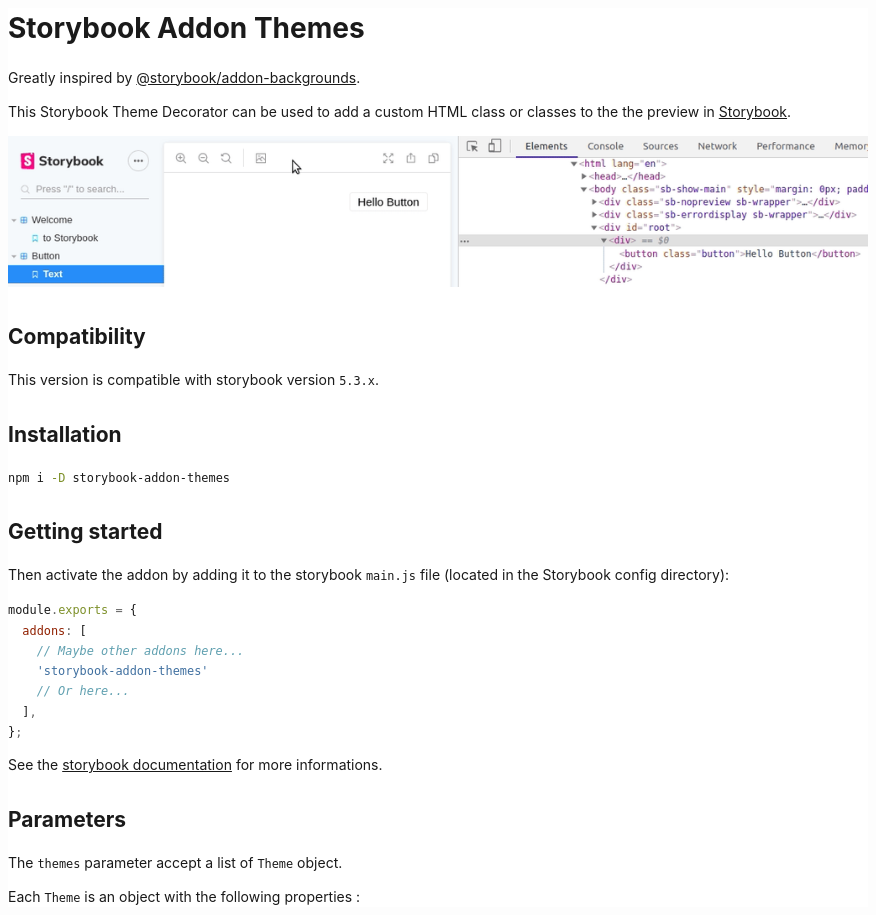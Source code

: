 # Storybook Addon Themes

Greatly inspired by [@storybook/addon-backgrounds](https://github.com/storybooks/storybook/tree/next/addons/backgrounds).

This Storybook Theme Decorator can be used to add a custom HTML class or classes to the the preview in [Storybook](https://storybook.js.org).

![Demo](media/demo.gif)

## Compatibility

This version is compatible with storybook version `5.3.x`.

## Installation

```sh
npm i -D storybook-addon-themes
```

## Getting started

Then activate the addon by adding it to the storybook `main.js` file (located in the Storybook config directory):

```js
module.exports = {
  addons: [
    // Maybe other addons here...
    'storybook-addon-themes'
    // Or here...
  ],
};
```

See the [storybook documentation](https://storybook.js.org/docs/addons/using-addons/) for more informations.

## Parameters

The `themes` parameter accept a list of `Theme` object.

Each `Theme` is an object with the following properties :
